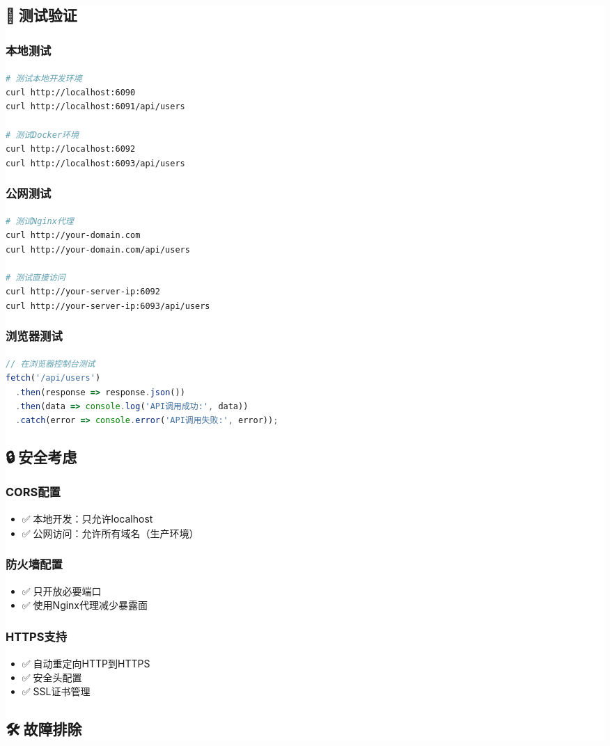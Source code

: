## 🧪 测试验证

### 本地测试
```bash
# 测试本地开发环境
curl http://localhost:6090
curl http://localhost:6091/api/users

# 测试Docker环境
curl http://localhost:6092
curl http://localhost:6093/api/users
```

### 公网测试
```bash
# 测试Nginx代理
curl http://your-domain.com
curl http://your-domain.com/api/users

# 测试直接访问
curl http://your-server-ip:6092
curl http://your-server-ip:6093/api/users
```

### 浏览器测试
```javascript
// 在浏览器控制台测试
fetch('/api/users')
  .then(response => response.json())
  .then(data => console.log('API调用成功:', data))
  .catch(error => console.error('API调用失败:', error));
```

## 🔒 安全考虑

### CORS配置
- ✅ 本地开发：只允许localhost
- ✅ 公网访问：允许所有域名（生产环境）

### 防火墙配置
- ✅ 只开放必要端口
- ✅ 使用Nginx代理减少暴露面

### HTTPS支持
- ✅ 自动重定向HTTP到HTTPS
- ✅ 安全头配置
- ✅ SSL证书管理

## 🛠️ 故障排除
